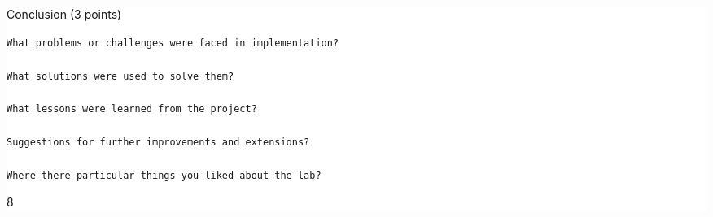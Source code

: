 Conclusion (3 points)

    What problems or challenges were faced in implementation?

    What solutions were used to solve them?

    What lessons were learned from the project?

    Suggestions for further improvements and extensions?

    Where there particular things you liked about the lab?

8
